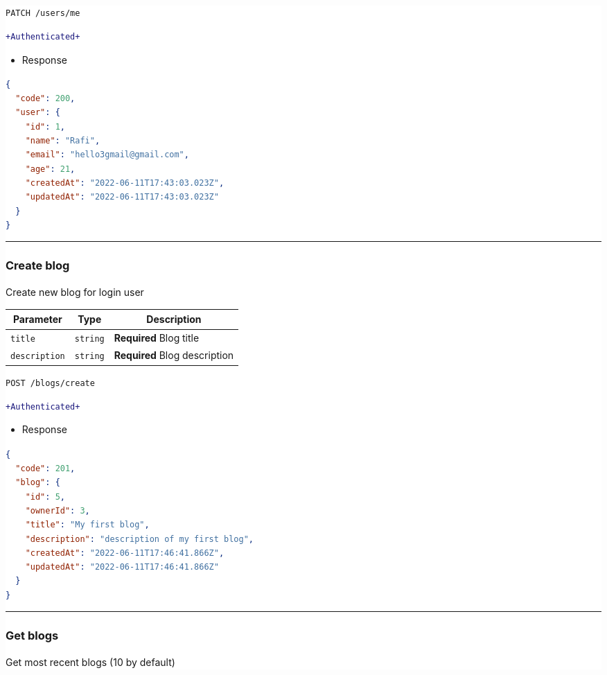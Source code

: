 ```http
PATCH /users/me
```

```diff
+Authenticated+
```

- Response

```json
{
  "code": 200,
  "user": {
    "id": 1,
    "name": "Rafi",
    "email": "hello3gmail@gmail.com",
    "age": 21,
    "createdAt": "2022-06-11T17:43:03.023Z",
    "updatedAt": "2022-06-11T17:43:03.023Z"
  }
}
```
---
### **Create blog**
Create new blog for login user

| Parameter | Type| Description|
|----|----|----|
| `title` | `string` |**Required** Blog title| 
| `description` | `string` |**Required** Blog description| 

```http
POST /blogs/create
```

```diff
+Authenticated+
```

- Response

```json
{
  "code": 201,
  "blog": {
    "id": 5,
    "ownerId": 3,
    "title": "My first blog",
    "description": "description of my first blog",
    "createdAt": "2022-06-11T17:46:41.866Z",
    "updatedAt": "2022-06-11T17:46:41.866Z"
  }
}
```
---
### **Get blogs**
Get most recent blogs (10 by default)
